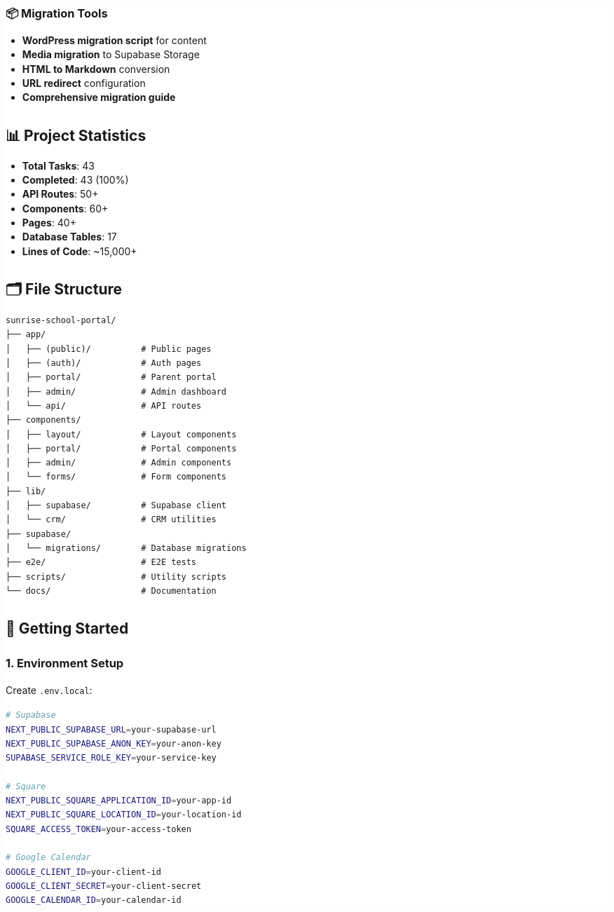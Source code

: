 ### 📦 Migration Tools
- **WordPress migration script** for content
- **Media migration** to Supabase Storage
- **HTML to Markdown** conversion
- **URL redirect** configuration
- **Comprehensive migration guide**

## 📊 Project Statistics

- **Total Tasks**: 43
- **Completed**: 43 (100%)
- **API Routes**: 50+
- **Components**: 60+
- **Pages**: 40+
- **Database Tables**: 17
- **Lines of Code**: ~15,000+

## 🗂️ File Structure

```
sunrise-school-portal/
├── app/
│   ├── (public)/          # Public pages
│   ├── (auth)/            # Auth pages
│   ├── portal/            # Parent portal
│   ├── admin/             # Admin dashboard
│   └── api/               # API routes
├── components/
│   ├── layout/            # Layout components
│   ├── portal/            # Portal components
│   ├── admin/             # Admin components
│   └── forms/             # Form components
├── lib/
│   ├── supabase/          # Supabase client
│   └── crm/               # CRM utilities
├── supabase/
│   └── migrations/        # Database migrations
├── e2e/                   # E2E tests
├── scripts/               # Utility scripts
└── docs/                  # Documentation
```

## 🚀 Getting Started

### 1. Environment Setup

Create `.env.local`:

```bash
# Supabase
NEXT_PUBLIC_SUPABASE_URL=your-supabase-url
NEXT_PUBLIC_SUPABASE_ANON_KEY=your-anon-key
SUPABASE_SERVICE_ROLE_KEY=your-service-key

# Square
NEXT_PUBLIC_SQUARE_APPLICATION_ID=your-app-id
NEXT_PUBLIC_SQUARE_LOCATION_ID=your-location-id
SQUARE_ACCESS_TOKEN=your-access-token

# Google Calendar
GOOGLE_CLIENT_ID=your-client-id
GOOGLE_CLIENT_SECRET=your-client-secret
GOOGLE_CALENDAR_ID=your-calendar-id
```